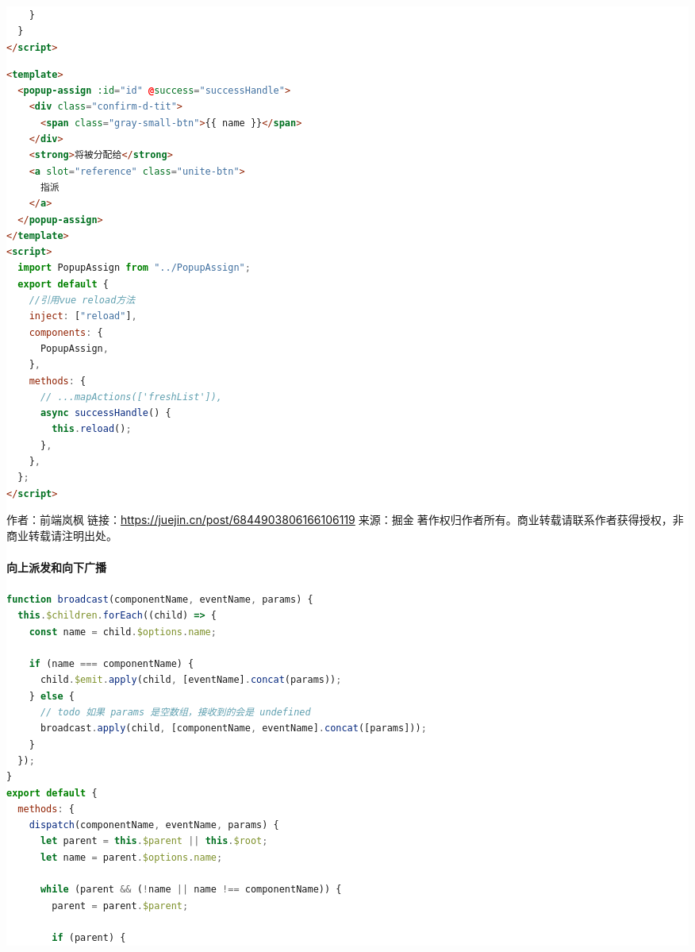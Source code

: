 ```html
    }
  }
</script>
```

```html
<template>
  <popup-assign :id="id" @success="successHandle">
    <div class="confirm-d-tit">
      <span class="gray-small-btn">{{ name }}</span>
    </div>
    <strong>将被分配给</strong>
    <a slot="reference" class="unite-btn">
      指派
    </a>
  </popup-assign>
</template>
<script>
  import PopupAssign from "../PopupAssign";
  export default {
    //引用vue reload方法
    inject: ["reload"],
    components: {
      PopupAssign,
    },
    methods: {
      // ...mapActions(['freshList']),
      async successHandle() {
        this.reload();
      },
    },
  };
</script>
```

作者：前端岚枫
链接：https://juejin.cn/post/6844903806166106119
来源：掘金
著作权归作者所有。商业转载请联系作者获得授权，非商业转载请注明出处。

#### 向上派发和向下广播

```js
function broadcast(componentName, eventName, params) {
  this.$children.forEach((child) => {
    const name = child.$options.name;

    if (name === componentName) {
      child.$emit.apply(child, [eventName].concat(params));
    } else {
      // todo 如果 params 是空数组，接收到的会是 undefined
      broadcast.apply(child, [componentName, eventName].concat([params]));
    }
  });
}
export default {
  methods: {
    dispatch(componentName, eventName, params) {
      let parent = this.$parent || this.$root;
      let name = parent.$options.name;

      while (parent && (!name || name !== componentName)) {
        parent = parent.$parent;

        if (parent) {
```